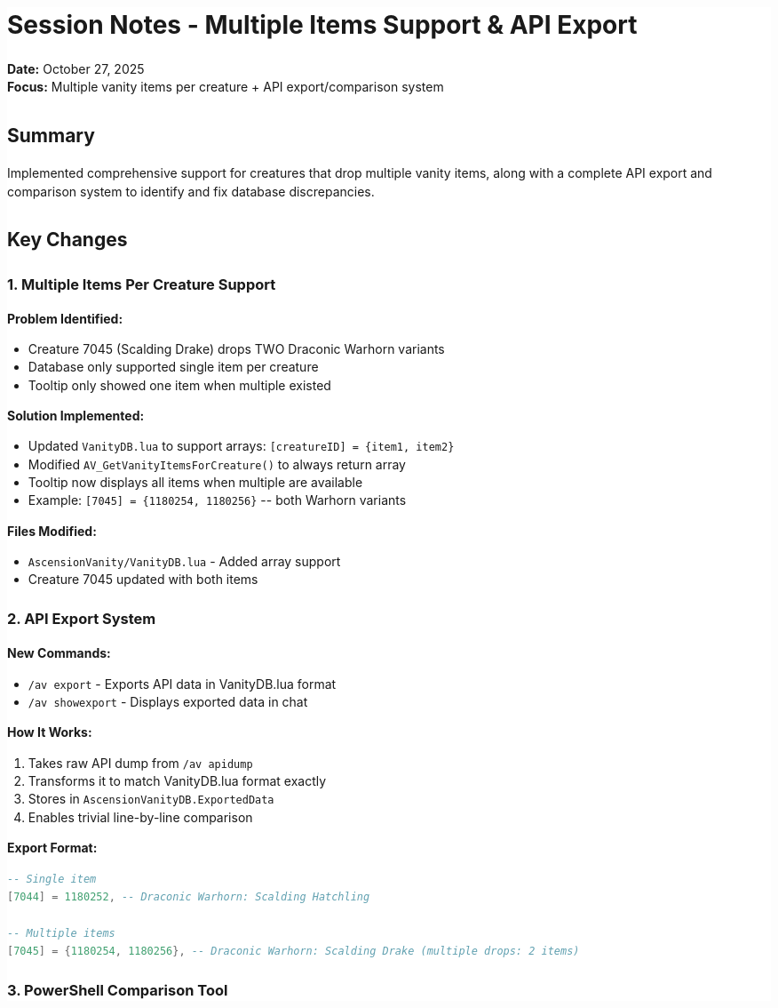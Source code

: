 # Session Notes - Multiple Items Support & API Export

**Date:** October 27, 2025  
**Focus:** Multiple vanity items per creature + API export/comparison system

## Summary

Implemented comprehensive support for creatures that drop multiple vanity items, along with a complete API export and comparison system to identify and fix database discrepancies.

## Key Changes

### 1. Multiple Items Per Creature Support

**Problem Identified:**
- Creature 7045 (Scalding Drake) drops TWO Draconic Warhorn variants
- Database only supported single item per creature
- Tooltip only showed one item when multiple existed

**Solution Implemented:**
- Updated `VanityDB.lua` to support arrays: `[creatureID] = {item1, item2}`
- Modified `AV_GetVanityItemsForCreature()` to always return array
- Tooltip now displays all items when multiple are available
- Example: `[7045] = {1180254, 1180256}` -- both Warhorn variants

**Files Modified:**
- `AscensionVanity/VanityDB.lua` - Added array support
- Creature 7045 updated with both items

### 2. API Export System

**New Commands:**
- `/av export` - Exports API data in VanityDB.lua format
- `/av showexport` - Displays exported data in chat

**How It Works:**
1. Takes raw API dump from `/av apidump`
2. Transforms it to match VanityDB.lua format exactly
3. Stores in `AscensionVanityDB.ExportedData`
4. Enables trivial line-by-line comparison

**Export Format:**
```lua
-- Single item
[7044] = 1180252, -- Draconic Warhorn: Scalding Hatchling

-- Multiple items
[7045] = {1180254, 1180256}, -- Draconic Warhorn: Scalding Drake (multiple drops: 2 items)
```

### 3. PowerShell Comparison Tool
